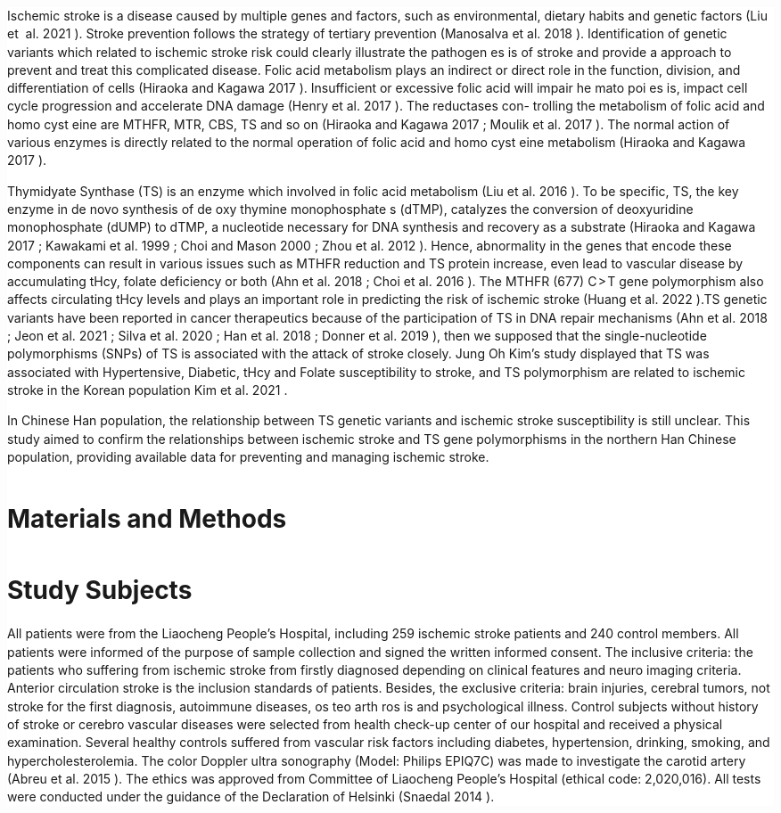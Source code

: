 Ischemic stroke is a disease caused by multiple genes and factors, such as  environmental, dietary habits and genetic factors (Liu et  al.  2021 ). Stroke prevention follows the strategy of tertiary prevention (Manosalva et al.  2018 ). Identification of genetic variants which related to ischemic stroke risk could clearly  illustrate the pathogen es is of stroke and provide a approach to prevent and treat  this complicated disease. Folic acid metabolism plays an indirect or direct role in  the function, division, and differentiation of cells (Hiraoka and Kagawa  2017 ).  Insufficient or excessive folic acid will impair he mato poi es is, impact cell cycle  progression and accelerate DNA damage (Henry et al.  2017 ). The reductases con- trolling the metabolism of folic acid and homo cyst eine are MTHFR, MTR, CBS,  TS and so on (Hiraoka and Kagawa  2017 ; Moulik et al.  2017 ). The normal action  of various enzymes is directly related to the normal operation of folic acid and  homo cyst eine metabolism (Hiraoka and Kagawa  2017 ).  

Thymidyate Synthase (TS) is an enzyme which involved in folic acid metabolism (Liu et al.  2016 ). To be specific, TS, the key enzyme in de novo synthesis  of de oxy thymine monophosphate s (dTMP), catalyzes the conversion of deoxyuridine monophosphate (dUMP) to dTMP, a nucleotide necessary for DNA synthesis and recovery as a substrate (Hiraoka and Kagawa  2017 ; Kawakami et al.  1999 ; Choi and Mason  2000 ; Zhou et al.  2012 ). Hence, abnormality in the genes  that encode these components can result in various issues such as MTHFR reduction and TS protein increase, even lead to vascular disease by accumulating  tHcy, folate deficiency or both (Ahn et al.  2018 ; Choi et al.  2016 ). The MTHFR  (677)   $\mathrm{C}\!>\!\mathrm{T}$   gene polymorphism also affects circulating tHcy levels and plays an  important role in predicting the risk of ischemic stroke (Huang et al.  2022 ).TS  genetic variants have been reported in cancer therapeutics because of the participation of TS in DNA repair mechanisms (Ahn et al.  2018 ; Jeon et al.  2021 ;  Silva et al.  2020 ; Han et al.  2018 ; Donner et al.  2019 ), then we supposed that  the single-nucleotide polymorphisms (SNPs) of TS is associated with the attack  of stroke closely. Jung Oh Kim’s study displayed that TS was associated with  Hypertensive, Diabetic, tHcy and Folate susceptibility to stroke, and TS polymorphism are related to ischemic stroke in the Korean population Kim et al.  2021 .  

In Chinese Han population, the relationship between TS genetic variants and  ischemic stroke susceptibility is still unclear. This study aimed to confirm the relationships between ischemic stroke and TS gene polymorphisms in the northern Han  Chinese population, providing available data for preventing and managing ischemic  stroke.  

# Materials and Methods  

# Study Subjects  

All patients were from the Liaocheng People’s Hospital, including 259 ischemic  stroke patients and 240 control members. All patients were informed of the purpose  of sample collection and signed the written informed consent. The inclusive criteria:  the patients who suffering from ischemic stroke from firstly diagnosed depending on  clinical features and neuro imaging criteria. Anterior circulation stroke is the inclusion standards of patients. Besides, the exclusive criteria: brain injuries, cerebral  tumors, not stroke for the first diagnosis, autoimmune diseases, os teo arth ros is and  psychological illness. Control subjects without history of stroke or cerebro vascular  diseases were selected from health check-up center of our hospital and received a  physical examination. Several healthy controls suffered from vascular risk factors  including diabetes, hypertension, drinking, smoking, and hypercholesterolemia. The  color Doppler ultra sonography (Model: Philips EPIQ7C) was made to investigate  the carotid artery (Abreu et al.  2015 ). The ethics was approved from Committee of  Liaocheng People’s Hospital (ethical code: 2,020,016). All tests were conducted  under the guidance of the Declaration of Helsinki (Snaedal  2014 ).  
